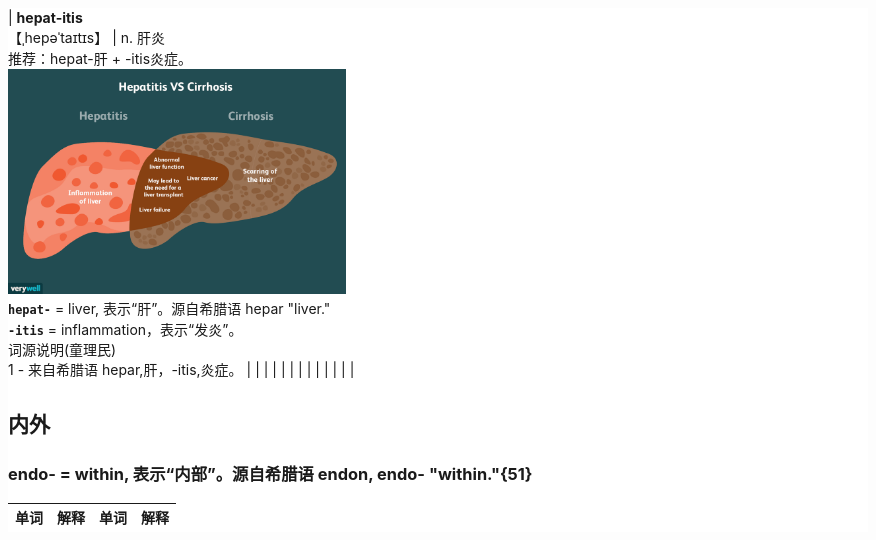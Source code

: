 | **hepat-itis**<br />【ˌhepəˈtaɪtɪs】 | n. 肝炎<br/>推荐：hepat-肝 + -itis炎症。<br/><img src="./images/image-20220427210519680.png" alt="image-20220427210519680" style="zoom: 33%;" /><br/>**`hepat-`** = liver, 表示“肝”。源自希腊语 hepar "liver."<br/>**`-itis`** = inflammation，表示“发炎”。<br/>词源说明(童理民)  <br/>1 - 来自希腊语 hepar,肝，-itis,炎症。 |      |      |
|                                      |                                                              |      |      |
|                                      |                                                              |      |      |





## 内外

### endo- = within, 表示“内部”。源自希腊语 endon, endo- "within."{51}

| 单词                              | 解释                                                         | 单词                              | 解释                                                         |
| --------------------------------- | ------------------------------------------------------------ | --------------------------------- | ------------------------------------------------------------ |